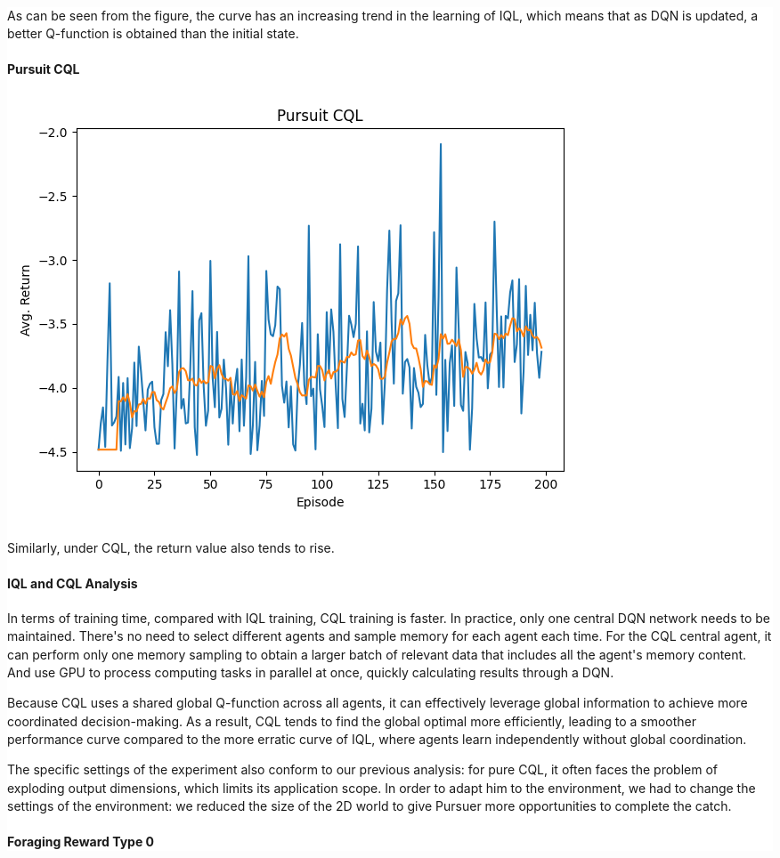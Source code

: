 As can be seen from the figure, the curve has an increasing trend in the learning of IQL, which means that as DQN is updated, a better Q-function is obtained than the initial state.

#### Pursuit CQL

![pu_cql](./img/result/pu_cql.png)

Similarly, under CQL, the return value also tends to rise.

#### IQL and CQL Analysis

In terms of training time, compared with IQL training, CQL training is faster. In practice, only one central DQN network needs to be maintained. There's no need to select different agents and sample memory for each agent each time. For the CQL central agent, it can perform only one memory sampling to obtain a larger batch of relevant data that includes all the agent's memory content. And use GPU to process computing tasks in parallel at once, quickly calculating results through a DQN.

Because CQL uses a shared global Q-function across all agents, it can effectively leverage global information to achieve more coordinated decision-making. As a result, CQL tends to find the global optimal more efficiently, leading to a smoother performance curve compared to the more erratic curve of IQL, where agents learn independently without global coordination.

The specific settings of the experiment also conform to our previous analysis: for pure CQL, it often faces the problem of exploding output dimensions, which limits its application scope. In order to adapt him to the environment, we had to change the settings of the environment: we reduced the size of the 2D world to give Pursuer more opportunities to complete the catch.

#### Foraging Reward Type 0
